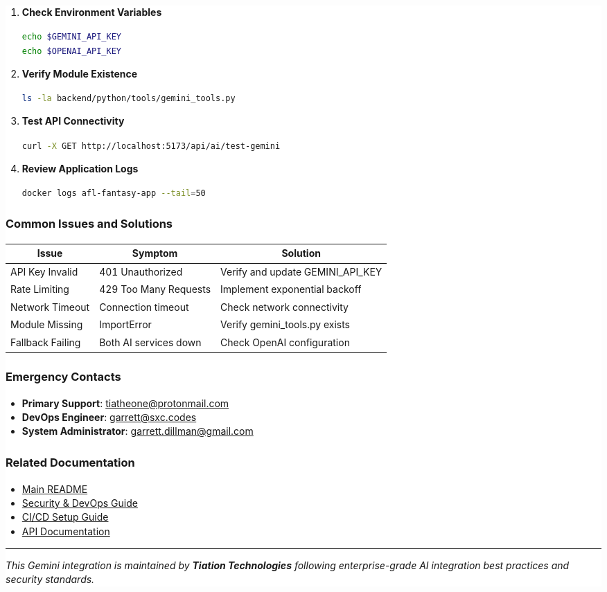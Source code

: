 1. **Check Environment Variables**
   ```bash
   echo $GEMINI_API_KEY
   echo $OPENAI_API_KEY
   ```

2. **Verify Module Existence**
   ```bash
   ls -la backend/python/tools/gemini_tools.py
   ```

3. **Test API Connectivity**
   ```bash
   curl -X GET http://localhost:5173/api/ai/test-gemini
   ```

4. **Review Application Logs**
   ```bash
   docker logs afl-fantasy-app --tail=50
   ```

### Common Issues and Solutions

| **Issue** | **Symptom** | **Solution** |
|-----------|-------------|--------------|
| API Key Invalid | 401 Unauthorized | Verify and update GEMINI_API_KEY |
| Rate Limiting | 429 Too Many Requests | Implement exponential backoff |
| Network Timeout | Connection timeout | Check network connectivity |
| Module Missing | ImportError | Verify gemini_tools.py exists |
| Fallback Failing | Both AI services down | Check OpenAI configuration |

### Emergency Contacts

- **Primary Support**: tiatheone@protonmail.com
- **DevOps Engineer**: garrett@sxc.codes
- **System Administrator**: garrett.dillman@gmail.com

### Related Documentation

- [Main README](../README.md)
- [Security & DevOps Guide](./SECURITY_DEVOPS.md)
- [CI/CD Setup Guide](./CICD_SETUP.md)
- [API Documentation](./api.md)

---

*This Gemini integration is maintained by **Tiation Technologies** following enterprise-grade AI integration best practices and security standards.*
